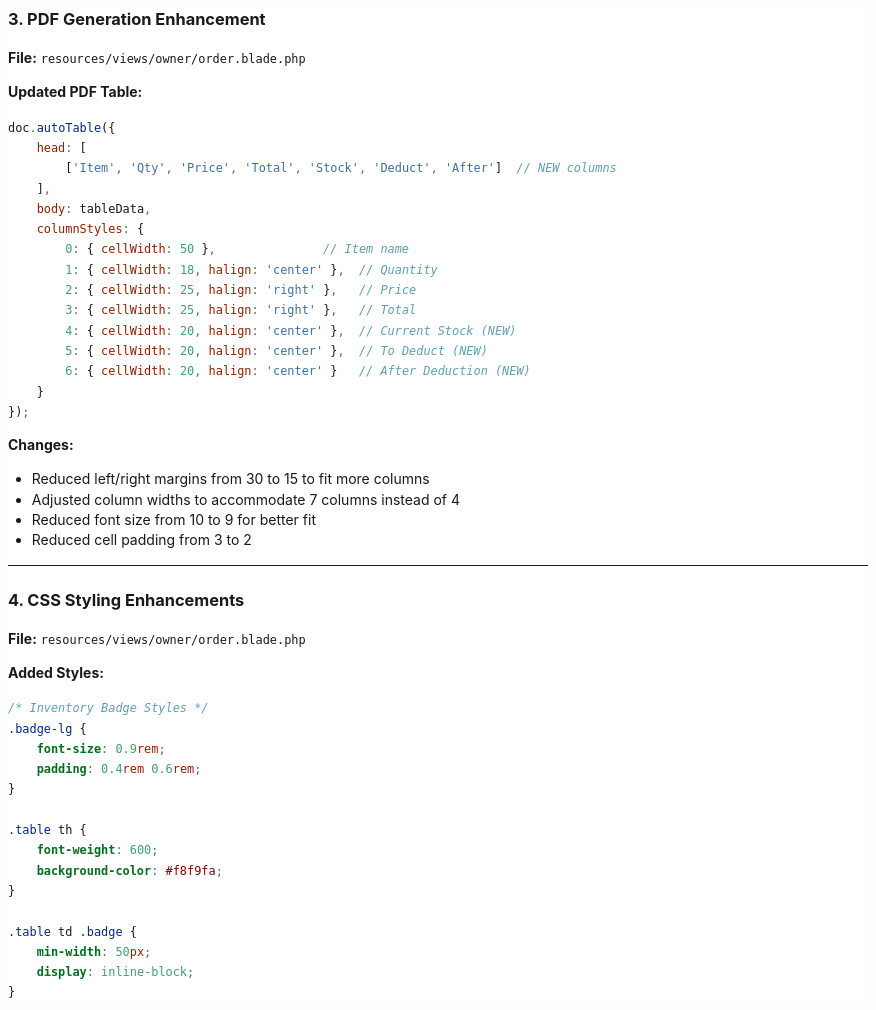 ### 3. PDF Generation Enhancement

**File:** `resources/views/owner/order.blade.php`

**Updated PDF Table:**

```javascript
doc.autoTable({
    head: [
        ['Item', 'Qty', 'Price', 'Total', 'Stock', 'Deduct', 'After']  // NEW columns
    ],
    body: tableData,
    columnStyles: {
        0: { cellWidth: 50 },               // Item name
        1: { cellWidth: 18, halign: 'center' },  // Quantity
        2: { cellWidth: 25, halign: 'right' },   // Price
        3: { cellWidth: 25, halign: 'right' },   // Total
        4: { cellWidth: 20, halign: 'center' },  // Current Stock (NEW)
        5: { cellWidth: 20, halign: 'center' },  // To Deduct (NEW)
        6: { cellWidth: 20, halign: 'center' }   // After Deduction (NEW)
    }
});
```

**Changes:**
- Reduced left/right margins from 30 to 15 to fit more columns
- Adjusted column widths to accommodate 7 columns instead of 4
- Reduced font size from 10 to 9 for better fit
- Reduced cell padding from 3 to 2

---

### 4. CSS Styling Enhancements

**File:** `resources/views/owner/order.blade.php`

**Added Styles:**

```css
/* Inventory Badge Styles */
.badge-lg {
    font-size: 0.9rem;
    padding: 0.4rem 0.6rem;
}

.table th {
    font-weight: 600;
    background-color: #f8f9fa;
}

.table td .badge {
    min-width: 50px;
    display: inline-block;
}
```
